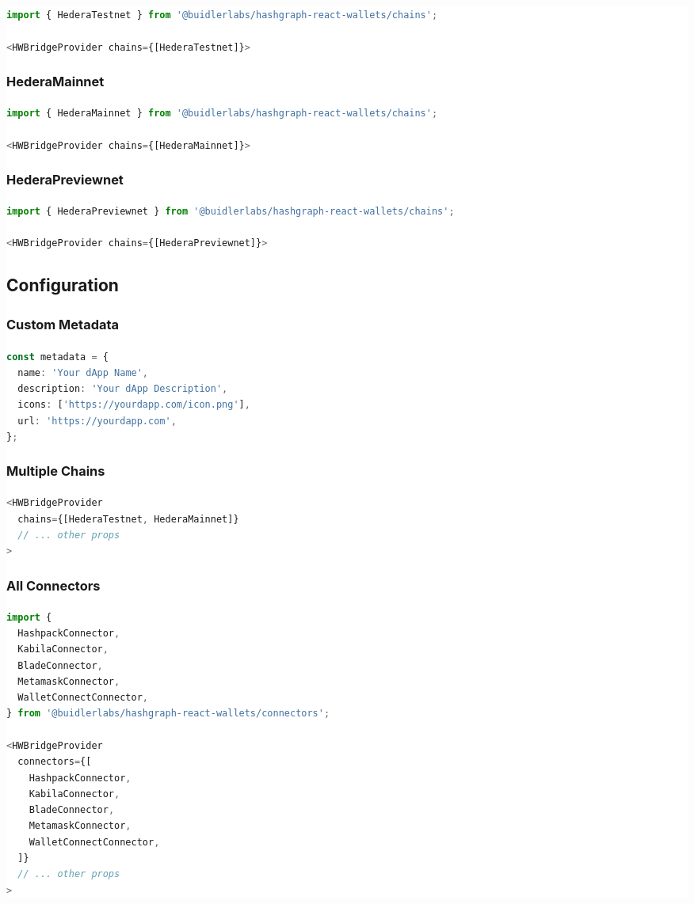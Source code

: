 ```typescript
import { HederaTestnet } from '@buidlerlabs/hashgraph-react-wallets/chains';

<HWBridgeProvider chains={[HederaTestnet]}>
```

### HederaMainnet

```typescript
import { HederaMainnet } from '@buidlerlabs/hashgraph-react-wallets/chains';

<HWBridgeProvider chains={[HederaMainnet]}>
```

### HederaPreviewnet

```typescript
import { HederaPreviewnet } from '@buidlerlabs/hashgraph-react-wallets/chains';

<HWBridgeProvider chains={[HederaPreviewnet]}>
```

## Configuration

### Custom Metadata

```typescript
const metadata = {
  name: 'Your dApp Name',
  description: 'Your dApp Description',
  icons: ['https://yourdapp.com/icon.png'],
  url: 'https://yourdapp.com',
};
```

### Multiple Chains

```typescript
<HWBridgeProvider
  chains={[HederaTestnet, HederaMainnet]}
  // ... other props
>
```

### All Connectors

```typescript
import {
  HashpackConnector,
  KabilaConnector,
  BladeConnector,
  MetamaskConnector,
  WalletConnectConnector,
} from '@buidlerlabs/hashgraph-react-wallets/connectors';

<HWBridgeProvider
  connectors={[
    HashpackConnector,
    KabilaConnector,
    BladeConnector,
    MetamaskConnector,
    WalletConnectConnector,
  ]}
  // ... other props
>
```
